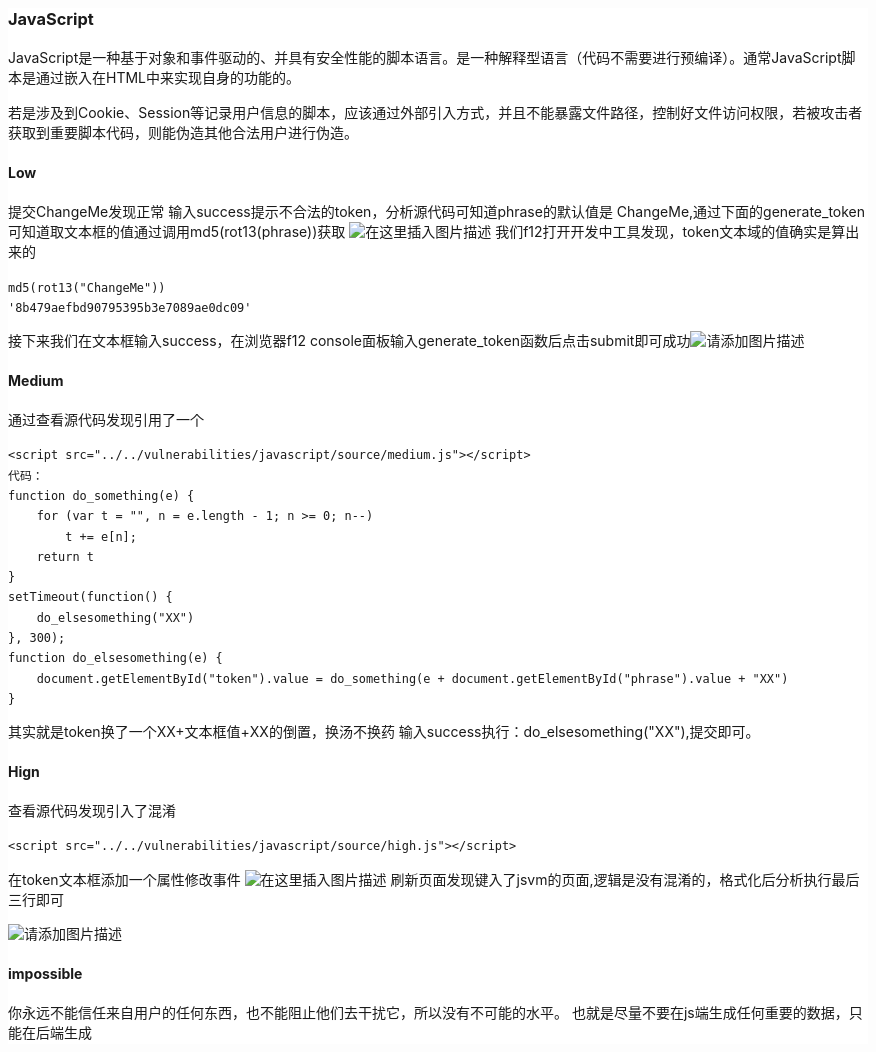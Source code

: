 ### JavaScript
JavaScript是一种基于对象和事件驱动的、并具有安全性能的脚本语言。是一种解释型语言（代码不需要进行预编译）。通常JavaScript脚本是通过嵌入在HTML中来实现自身的功能的。

若是涉及到Cookie、Session等记录用户信息的脚本，应该通过外部引入方式，并且不能暴露文件路径，控制好文件访问权限，若被攻击者获取到重要脚本代码，则能伪造其他合法用户进行伪造。

#### Low
提交ChangeMe发现正常 输入success提示不合法的token，分析源代码可知道phrase的默认值是
ChangeMe,通过下面的generate_token可知道取文本框的值通过调用md5(rot13(phrase))获取
![在这里插入图片描述](https://i-blog.csdnimg.cn/blog_migrate/18a2e495533546825c42e2ca4bd30621.png)
我们f12打开开发中工具发现，token文本域的值确实是算出来的
```
md5(rot13("ChangeMe"))
'8b479aefbd90795395b3e7089ae0dc09'
```
接下来我们在文本框输入success，在浏览器f12 console面板输入generate_token函数后点击submit即可成功![请添加图片描述](https://i-blog.csdnimg.cn/blog_migrate/7160f6904bd7c5d887975e43a63504bd.gif)
#### Medium
通过查看源代码发现引用了一个
```
<script src="../../vulnerabilities/javascript/source/medium.js"></script>
代码：
function do_something(e) {
    for (var t = "", n = e.length - 1; n >= 0; n--)
        t += e[n];
    return t
}
setTimeout(function() {
    do_elsesomething("XX")
}, 300);
function do_elsesomething(e) {
    document.getElementById("token").value = do_something(e + document.getElementById("phrase").value + "XX")
}

```
其实就是token换了一个XX+文本框值+XX的倒置，换汤不换药
输入success执行：do_elsesomething("XX"),提交即可。
#### Hign
查看源代码发现引入了混淆
```
<script src="../../vulnerabilities/javascript/source/high.js"></script>
```
在token文本框添加一个属性修改事件
![在这里插入图片描述](https://i-blog.csdnimg.cn/blog_migrate/ea98f2fb15a6366ca532d9935c74d7fb.png)
刷新页面发现键入了jsvm的页面,逻辑是没有混淆的，格式化后分析执行最后三行即可

![请添加图片描述](https://i-blog.csdnimg.cn/blog_migrate/2930cecd837fb8860e4270e5da64a798.gif)
#### impossible
你永远不能信任来自用户的任何东西，也不能阻止他们去干扰它，所以没有不可能的水平。
也就是尽量不要在js端生成任何重要的数据，只能在后端生成


